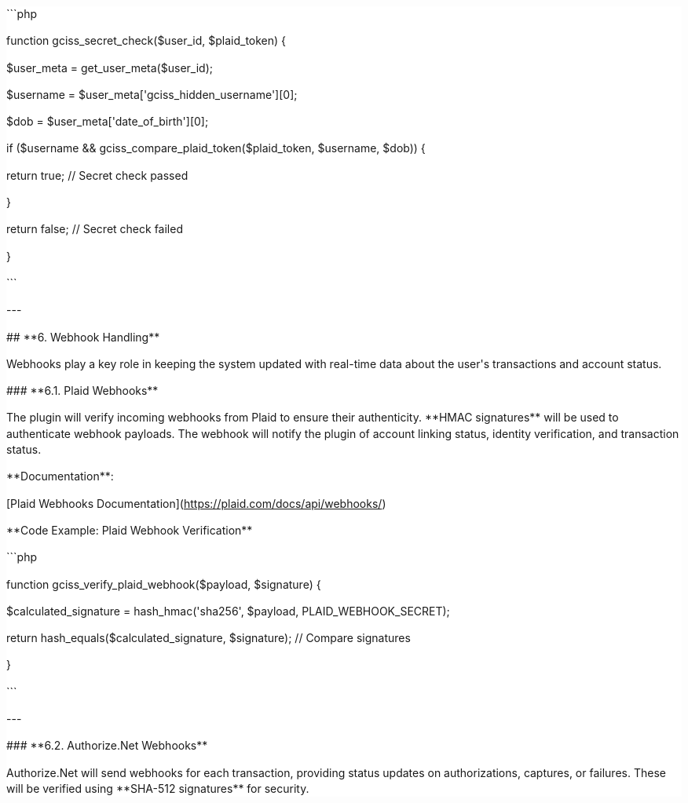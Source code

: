 \`\`\`php

function gciss_secret_check(\$user_id, \$plaid_token) {

\$user_meta = get_user_meta(\$user_id);

\$username = \$user_meta\[\'gciss_hidden_username\'\]\[0\];

\$dob = \$user_meta\[\'date_of_birth\'\]\[0\];

if (\$username && gciss_compare_plaid_token(\$plaid_token, \$username,
\$dob)) {

return true; // Secret check passed

}

return false; // Secret check failed

}

\`\`\`

\-\--

\## \*\*6. Webhook Handling\*\*

Webhooks play a key role in keeping the system updated with real-time
data about the user's transactions and account status.

\### \*\*6.1. Plaid Webhooks\*\*

The plugin will verify incoming webhooks from Plaid to ensure their
authenticity. \*\*HMAC signatures\*\* will be used to authenticate
webhook payloads. The webhook will notify the plugin of account linking
status, identity verification, and transaction status.

\*\*Documentation\*\*:

\[Plaid Webhooks Documentation\](https://plaid.com/docs/api/webhooks/)

\*\*Code Example: Plaid Webhook Verification\*\*

\`\`\`php

function gciss_verify_plaid_webhook(\$payload, \$signature) {

\$calculated_signature = hash_hmac(\'sha256\', \$payload,
PLAID_WEBHOOK_SECRET);

return hash_equals(\$calculated_signature, \$signature); // Compare
signatures

}

\`\`\`

\-\--

\### \*\*6.2. Authorize.Net Webhooks\*\*

Authorize.Net will send webhooks for each transaction, providing status
updates on authorizations, captures, or failures. These will be verified
using \*\*SHA-512 signatures\*\* for security.
